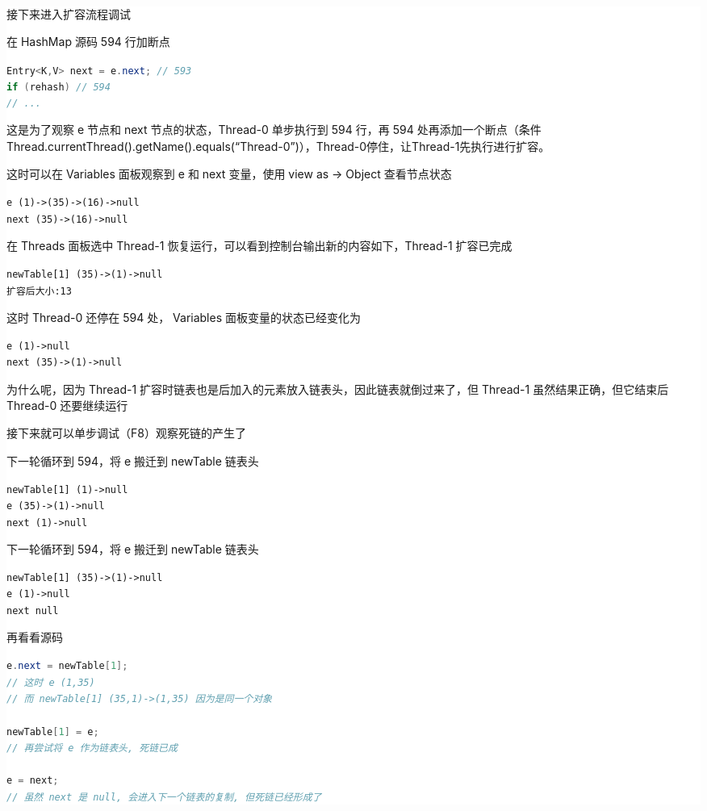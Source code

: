 接下来进入扩容流程调试

在 HashMap 源码 594 行加断点

```java
Entry<K,V> next = e.next; // 593
if (rehash) // 594
// ...
```

这是为了观察 e 节点和 next 节点的状态，Thread-0 单步执行到 594 行，再 594 处再添加一个断点（条件Thread.currentThread().getName().equals(“Thread-0”)），Thread-0停住，让Thread-1先执行进行扩容。

这时可以在 Variables 面板观察到 e 和 next 变量，使用 view as -> Object 查看节点状态

```
e (1)->(35)->(16)->null 
next (35)->(16)->null
```

在 Threads 面板选中 Thread-1 恢复运行，可以看到控制台输出新的内容如下，Thread-1 扩容已完成

```
newTable[1] (35)->(1)->null
扩容后大小:13 
```

这时 Thread-0 还停在 594 处， Variables 面板变量的状态已经变化为

```
e (1)->null 
next (35)->(1)->null
```

为什么呢，因为 Thread-1 扩容时链表也是后加入的元素放入链表头，因此链表就倒过来了，但 Thread-1 虽然结果正确，但它结束后 Thread-0 还要继续运行

接下来就可以单步调试（F8）观察死链的产生了

下一轮循环到 594，将 e 搬迁到 newTable 链表头

```
newTable[1] (1)->null 
e (35)->(1)->null 
next (1)->null
```

下一轮循环到 594，将 e 搬迁到 newTable 链表头

```
newTable[1] (35)->(1)->null 
e (1)->null 
next null
```

再看看源码

```java
e.next = newTable[1];
// 这时 e (1,35)
// 而 newTable[1] (35,1)->(1,35) 因为是同一个对象

newTable[1] = e; 
// 再尝试将 e 作为链表头, 死链已成

e = next;
// 虽然 next 是 null, 会进入下一个链表的复制, 但死链已经形成了
```
